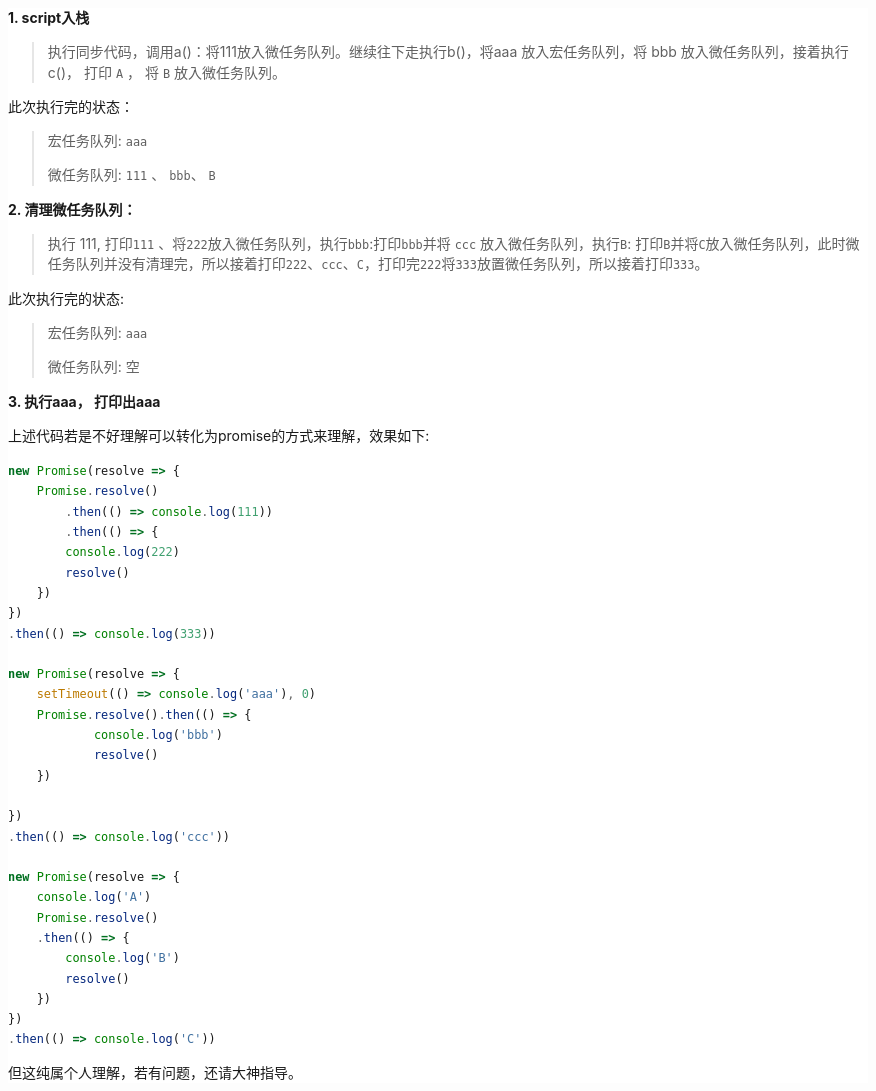 **1. script入栈**

> 执行同步代码，调用a()：将111放入微任务队列。继续往下走执行b()，将aaa 放入宏任务队列，将 bbb 放入微任务队列，接着执行c()， 打印 `A` ， 将 `B` 放入微任务队列。

此次执行完的状态：

> 宏任务队列: `aaa`
> 
> 微任务队列: `111` 、 `bbb`、 `B`

**2. 清理微任务队列：**

> 执行 111, 打印`111` 、将`222`放入微任务队列，执行`bbb`:打印`bbb`并将 `ccc` 放入微任务队列，执行`B`: 打印`B`并将`C`放入微任务队列，此时微任务队列并没有清理完，所以接着打印`222`、`ccc`、`C`，打印完`222`将`333`放置微任务队列，所以接着打印`333`。

此次执行完的状态:

> 宏任务队列: `aaa`
> 
> 微任务队列: 空

**3. 执行aaa， 打印出aaa**

上述代码若是不好理解可以转化为promise的方式来理解，效果如下:

```js
new Promise(resolve => {
   	Promise.resolve()
        .then(() => console.log(111))
        .then(() => { 
	    console.log(222)
	    resolve()
	})
})
.then(() => console.log(333))

new Promise(resolve => {
	setTimeout(() => console.log('aaa'), 0)
	Promise.resolve().then(() => {
            console.log('bbb')
            resolve()
	})
	
})
.then(() => console.log('ccc'))

new Promise(resolve => {
	console.log('A')
	Promise.resolve()
	.then(() => {
	    console.log('B')
	    resolve()
	})
})
.then(() => console.log('C'))
```

但这纯属个人理解，若有问题，还请大神指导。
